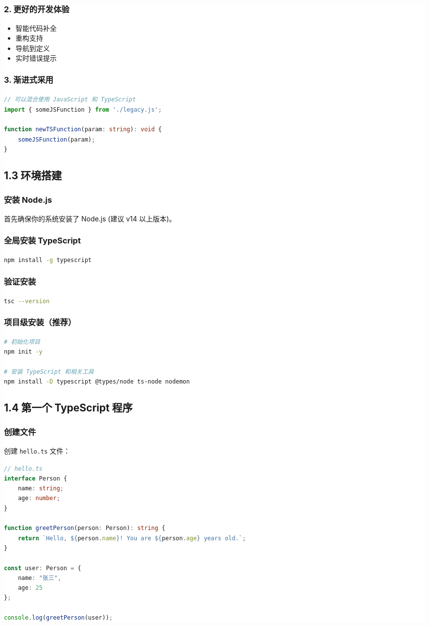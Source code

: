 ### 2. 更好的开发体验
- 智能代码补全
- 重构支持
- 导航到定义
- 实时错误提示

### 3. 渐进式采用
```typescript
// 可以混合使用 JavaScript 和 TypeScript
import { someJSFunction } from './legacy.js';

function newTSFunction(param: string): void {
    someJSFunction(param);
}
```

## 1.3 环境搭建

### 安装 Node.js
首先确保你的系统安装了 Node.js (建议 v14 以上版本)。

### 全局安装 TypeScript
```bash
npm install -g typescript
```

### 验证安装
```bash
tsc --version
```

### 项目级安装（推荐）
```bash
# 初始化项目
npm init -y

# 安装 TypeScript 和相关工具
npm install -D typescript @types/node ts-node nodemon
```

## 1.4 第一个 TypeScript 程序

### 创建文件
创建 `hello.ts` 文件：

```typescript
// hello.ts
interface Person {
    name: string;
    age: number;
}

function greetPerson(person: Person): string {
    return `Hello, ${person.name}! You are ${person.age} years old.`;
}

const user: Person = {
    name: "张三",
    age: 25
};

console.log(greetPerson(user));
```